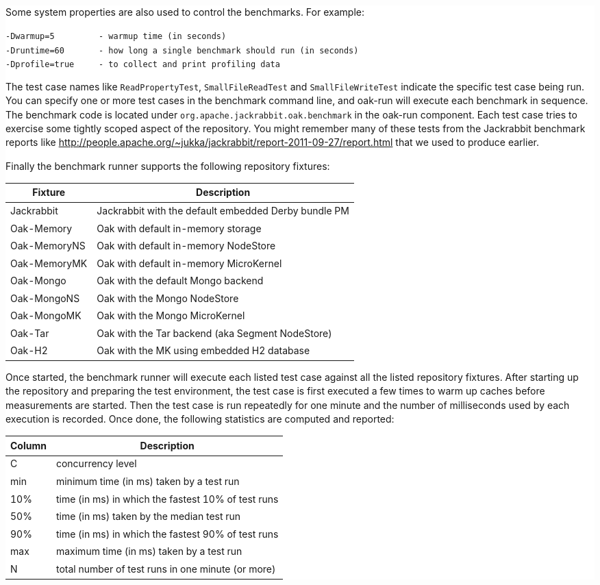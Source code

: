 Some system properties are also used to control the benchmarks. For example:

    -Dwarmup=5         - warmup time (in seconds)
    -Druntime=60       - how long a single benchmark should run (in seconds)
    -Dprofile=true     - to collect and print profiling data

The test case names like `ReadPropertyTest`, `SmallFileReadTest` and
`SmallFileWriteTest` indicate the specific test case being run. You can
specify one or more test cases in the benchmark command line, and
oak-run will execute each benchmark in sequence. The benchmark code is
located under `org.apache.jackrabbit.oak.benchmark` in the oak-run
component. Each test case tries to exercise some tightly scoped aspect
of the repository. You might remember many of these tests from the
Jackrabbit benchmark reports like
http://people.apache.org/~jukka/jackrabbit/report-2011-09-27/report.html
that we used to produce earlier.

Finally the benchmark runner supports the following repository fixtures:

| Fixture     | Description                                           |
|-------------|-------------------------------------------------------|
| Jackrabbit  | Jackrabbit with the default embedded Derby  bundle PM |
| Oak-Memory  | Oak with default in-memory storage                    |
| Oak-MemoryNS| Oak with default in-memory NodeStore                  |
| Oak-MemoryMK| Oak with default in-memory MicroKernel                |
| Oak-Mongo   | Oak with the default Mongo backend                    |
| Oak-MongoNS | Oak with the Mongo NodeStore                          |
| Oak-MongoMK | Oak with the Mongo MicroKernel                        |
| Oak-Tar     | Oak with the Tar backend (aka Segment NodeStore)      |
| Oak-H2      | Oak with the MK using embedded H2 database            |


Once started, the benchmark runner will execute each listed test case
against all the listed repository fixtures. After starting up the
repository and preparing the test environment, the test case is first
executed a few times to warm up caches before measurements are
started. Then the test case is run repeatedly for one minute
and the number of milliseconds used by each execution
is recorded. Once done, the following statistics are computed and
reported:

| Column      | Description                                           |
|-------------|-------------------------------------------------------|
| C           | concurrency level                                     |
| min         | minimum time (in ms) taken by a test run              |
| 10%         | time (in ms) in which the fastest 10% of test runs    |
| 50%         | time (in ms) taken by the median test run             |
| 90%         | time (in ms) in which the fastest 90% of test runs    |
| max         | maximum time (in ms) taken by a test run              |
| N           | total number of test runs in one minute (or more)     |
